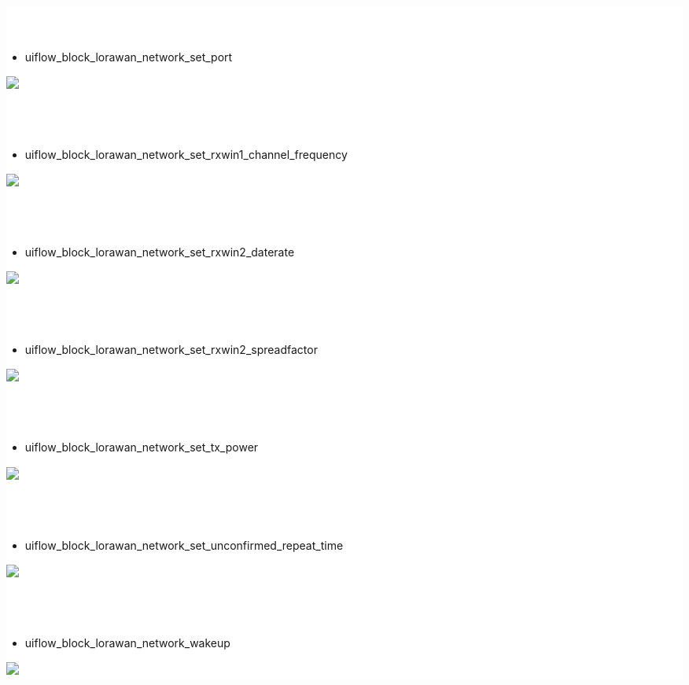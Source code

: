 ```python

```


<br><br>
- uiflow_block_lorawan_network_set_port
<img class="blockly_svg" src="https://m5stack.oss-cn-shenzhen.aliyuncs.com/resource/docs/static/assets/img/uiflow/blockly/modules/lorawan_network/uiflow_block_lorawan_network_set_port.svg">

```python

```


<br><br>
- uiflow_block_lorawan_network_set_rxwin1_channel_frequency
<img class="blockly_svg" src="https://m5stack.oss-cn-shenzhen.aliyuncs.com/resource/docs/static/assets/img/uiflow/blockly/modules/lorawan_network/uiflow_block_lorawan_network_set_rxwin1_channel_frequency.svg">

```python

```


<br><br>
- uiflow_block_lorawan_network_set_rxwin2_daterate
<img class="blockly_svg" src="https://m5stack.oss-cn-shenzhen.aliyuncs.com/resource/docs/static/assets/img/uiflow/blockly/modules/lorawan_network/uiflow_block_lorawan_network_set_rxwin2_daterate.svg">

```python

```


<br><br>
- uiflow_block_lorawan_network_set_rxwin2_spreadfactor
<img class="blockly_svg" src="https://m5stack.oss-cn-shenzhen.aliyuncs.com/resource/docs/static/assets/img/uiflow/blockly/modules/lorawan_network/uiflow_block_lorawan_network_set_rxwin2_spreadfactor.svg">

```python

```


<br><br>
- uiflow_block_lorawan_network_set_tx_power
<img class="blockly_svg" src="https://m5stack.oss-cn-shenzhen.aliyuncs.com/resource/docs/static/assets/img/uiflow/blockly/modules/lorawan_network/uiflow_block_lorawan_network_set_tx_power.svg">

```python

```


<br><br>
- uiflow_block_lorawan_network_set_unconfirmed_repeat_time
<img class="blockly_svg" src="https://m5stack.oss-cn-shenzhen.aliyuncs.com/resource/docs/static/assets/img/uiflow/blockly/modules/lorawan_network/uiflow_block_lorawan_network_set_unconfirmed_repeat_time.svg">

```python

```


<br><br>
- uiflow_block_lorawan_network_wakeup
<img class="blockly_svg" src="https://m5stack.oss-cn-shenzhen.aliyuncs.com/resource/docs/static/assets/img/uiflow/blockly/modules/lorawan_network/uiflow_block_lorawan_network_wakeup.svg">

```python

```



